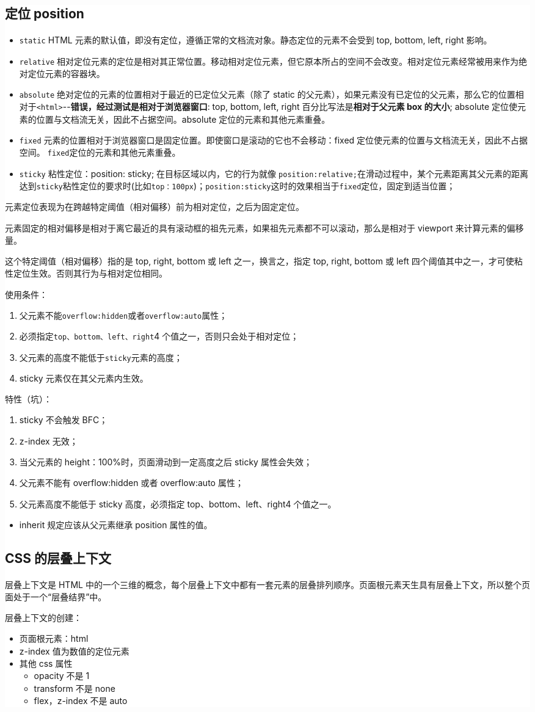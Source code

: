 ## 定位 position

- `static`
  HTML 元素的默认值，即没有定位，遵循正常的文档流对象。静态定位的元素不会受到 top, bottom, left, right 影响。

- `relative`
  相对定位元素的定位是相对其正常位置。移动相对定位元素，但它原本所占的空间不会改变。相对定位元素经常被用来作为绝对定位元素的容器块。

- `absolute`
  绝对定位的元素的位置相对于最近的已定位父元素（除了 static 的父元素），如果元素没有已定位的父元素，那么它的位置相对于`<html>`--**错误，经过测试是相对于浏览器窗口**:
  top, bottom, left, right 百分比写法是**相对于父元素 box 的大小**;
  absolute 定位使元素的位置与文档流无关，因此不占据空间。absolute 定位的元素和其他元素重叠。

- `fixed`
  元素的位置相对于浏览器窗口是固定位置。即使窗口是滚动的它也不会移动：fixed 定位使元素的位置与文档流无关，因此不占据空间。
  `fixed`定位的元素和其他元素重叠。

- `sticky`
  粘性定位：position: sticky; 在目标区域以内，它的行为就像 `position:relative;`在滑动过程中，某个元素距离其父元素的距离达到`sticky`粘性定位的要求时(比如`top：100px`)；`position:sticky`这时的效果相当于`fixed`定位，固定到适当位置；

元素定位表现为在跨越特定阈值（相对偏移）前为相对定位，之后为固定定位。

元素固定的相对偏移是相对于离它最近的具有滚动框的祖先元素，如果祖先元素都不可以滚动，那么是相对于 viewport 来计算元素的偏移量。

这个特定阈值（相对偏移）指的是 top, right, bottom 或 left 之一，换言之，指定 top, right, bottom 或 left 四个阈值其中之一，才可使粘性定位生效。否则其行为与相对定位相同。

使用条件：

1. 父元素不能`overflow:hidden`或者`overflow:auto`属性；

2. 必须指定`top、bottom、left、right`4 个值之一，否则只会处于相对定位；

3. 父元素的高度不能低于`sticky`元素的高度；

4. sticky 元素仅在其父元素内生效。

特性（坑）：

1. sticky 不会触发 BFC；

2. z-index 无效；

3. 当父元素的 height：100%时，页面滑动到一定高度之后 sticky 属性会失效；

4. 父元素不能有 overflow:hidden 或者 overflow:auto 属性；

5. 父元素高度不能低于 sticky 高度，必须指定 top、bottom、left、right4 个值之一。

- inherit
  规定应该从父元素继承 position 属性的值。

## CSS 的层叠上下文

层叠上下文是 HTML 中的一个三维的概念，每个层叠上下文中都有一套元素的层叠排列顺序。页面根元素天生具有层叠上下文，所以整个页面处于一个“层叠结界”中。

层叠上下文的创建：

- 页面根元素：html
- z-index 值为数值的定位元素
- 其他 css 属性
  - opacity 不是 1
  - transform 不是 none
  - flex，z-index 不是 auto
